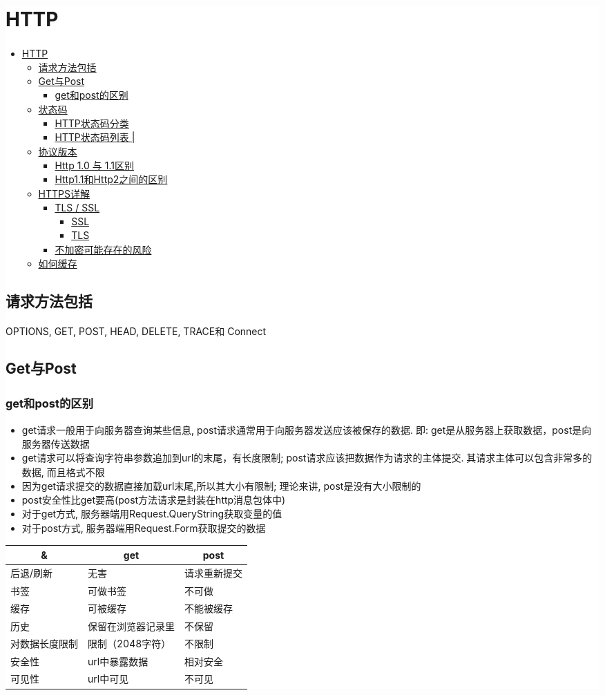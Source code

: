 # HTTP



- [HTTP](#http)
  - [请求方法包括](#请求方法包括)
  - [Get与Post](#get与post)
    - [get和post的区别](#get和post的区别)
  - [状态码](#状态码)
    - [HTTP状态码分类](#http状态码分类)
    - [HTTP状态码列表 |](#http状态码列表-)
  - [协议版本](#协议版本)
    - [Http 1.0 与 1.1区别](#http-10-与-11区别)
    - [Http1.1和Http2之间的区别](#http11和http2之间的区别)
  - [HTTPS详解](#https详解)
    - [TLS / SSL](#tls--ssl)
      - [SSL](#ssl)
      - [TLS](#tls)
    - [不加密可能存在的风险](#不加密可能存在的风险)
  - [如何缓存](#如何缓存)


## 请求方法包括

OPTIONS, GET, POST, HEAD, DELETE, TRACE和 Connect

## Get与Post

### get和post的区别

- get请求一般用于向服务器查询某些信息, post请求通常用于向服务器发送应该被保存的数据. 即: get是从服务器上获取数据，post是向服务器传送数据
- get请求可以将查询字符串参数追加到url的末尾，有长度限制; post请求应该把数据作为请求的主体提交. 其请求主体可以包含非常多的数据, 而且格式不限
- 因为get请求提交的数据直接加载url末尾,所以其大小有限制; 理论来讲, post是没有大小限制的
- post安全性比get要高(post方法请求是封装在http消息包体中)
- 对于get方式, 服务器端用Request.QueryString获取变量的值
- 对于post方式, 服务器端用Request.Form获取提交的数据

| &              | get                | post         |
| -------------- | ------------------ | ------------ |
| 后退/刷新      | 无害               | 请求重新提交 |
| 书签           | 可做书签           | 不可做       |
| 缓存           | 可被缓存           | 不能被缓存   |
| 历史           | 保留在浏览器记录里 | 不保留       |
| 对数据长度限制 | 限制（2048字符）   | 不限制       |
| 安全性         | url中暴露数据      | 相对安全     |
| 可见性         | url中可见          | 不可见       |

